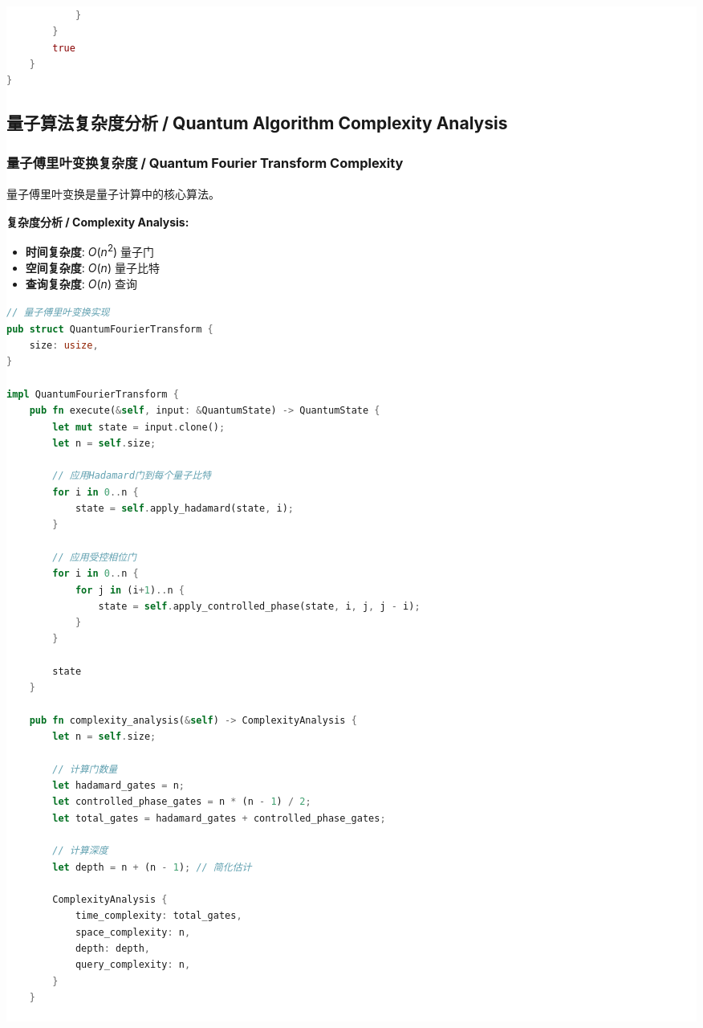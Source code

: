 ```rust
            }
        }
        true
    }
}
```

## 量子算法复杂度分析 / Quantum Algorithm Complexity Analysis

### 量子傅里叶变换复杂度 / Quantum Fourier Transform Complexity

量子傅里叶变换是量子计算中的核心算法。

**复杂度分析 / Complexity Analysis:**

- **时间复杂度**: $O(n^2)$ 量子门
- **空间复杂度**: $O(n)$ 量子比特
- **查询复杂度**: $O(n)$ 查询

```rust
// 量子傅里叶变换实现
pub struct QuantumFourierTransform {
    size: usize,
}

impl QuantumFourierTransform {
    pub fn execute(&self, input: &QuantumState) -> QuantumState {
        let mut state = input.clone();
        let n = self.size;
        
        // 应用Hadamard门到每个量子比特
        for i in 0..n {
            state = self.apply_hadamard(state, i);
        }
        
        // 应用受控相位门
        for i in 0..n {
            for j in (i+1)..n {
                state = self.apply_controlled_phase(state, i, j, j - i);
            }
        }
        
        state
    }
    
    pub fn complexity_analysis(&self) -> ComplexityAnalysis {
        let n = self.size;
        
        // 计算门数量
        let hadamard_gates = n;
        let controlled_phase_gates = n * (n - 1) / 2;
        let total_gates = hadamard_gates + controlled_phase_gates;
        
        // 计算深度
        let depth = n + (n - 1); // 简化估计
        
        ComplexityAnalysis {
            time_complexity: total_gates,
            space_complexity: n,
            depth: depth,
            query_complexity: n,
        }
    }
    
```